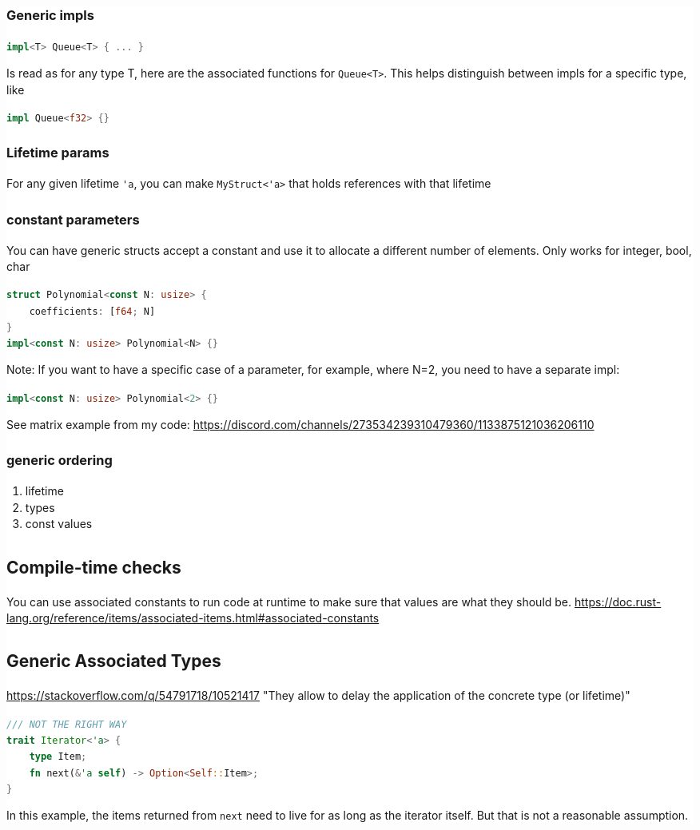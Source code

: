 ### Generic impls
```rust
impl<T> Queue<T> { ... }
```
Is read as for any type T, here are the associated functions for `Queue<T>`.
This helps distinguish between impls for a specific type, like
```rust
impl Queue<f32> {}
```

### Lifetime params
For any given lifetime `'a`, you can make `MyStruct<'a>` that holds references with that lifetime 

### constant parameters
You can have generic structs accept a constant and use it to allocate a different number of elements. Only works for integer, bool, char
```rust
struct Polynomial<const N: usize> {
	coefficients: [f64; N]
}
impl<const N: usize> Polynomial<N> {}
```

Note: If you want to have a specific case of a parameter, for example, where N=2, you need to have a separate impl:
```rust
impl<const N: usize> Polynomial<2> {}
```

See matrix example from my code: https://discord.com/channels/273534239310479360/1133875121036206110

### generic ordering
1. lifetime
2. types
3. const values

## Compile-time checks
You can use associated constants to run code at runtime to make sure that values are what they should be.
https://doc.rust-lang.org/reference/items/associated-items.html#associated-constants


## Generic Associated Types
https://stackoverflow.com/q/54791718/10521417
"They allow to delay the application of the concrete type (or lifetime)" 

```rust
/// NOT THE RIGHT WAY
trait Iterator<'a> {
    type Item;
    fn next(&'a self) -> Option<Self::Item>;
}
```
In this example, the items returned from `next` need to live for as long as the iterator itself. But that is not a reasonable assumption.
